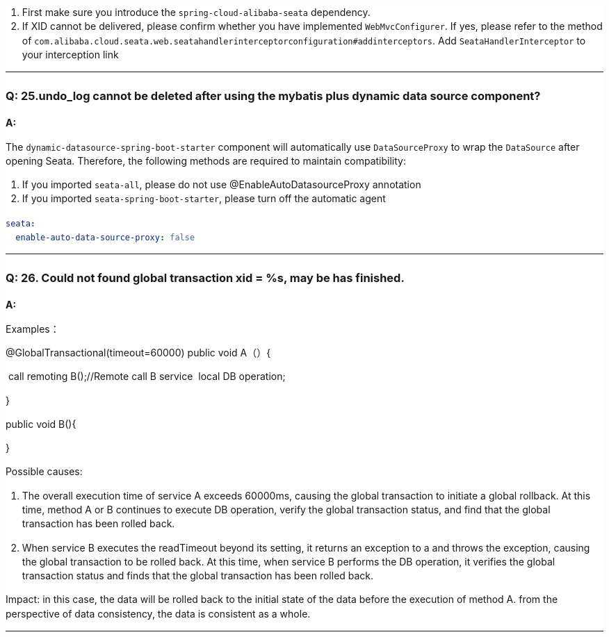 1. First make sure you introduce the `spring-cloud-alibaba-seata` dependency.
2. If XID cannot be delivered, please confirm whether you have implemented `WebMvcConfigurer`. If yes, please refer to the method of `com.alibaba.cloud.seata.web.seatahandlerinterceptorconfiguration#addinterceptors`. Add `SeataHandlerInterceptor` to your interception link

****

<h3 id='25'>Q: 25.undo_log cannot be deleted after using the mybatis plus dynamic data source component?</h3>

**A:**

The `dynamic-datasource-spring-boot-starter`  component will automatically use `DataSourceProxy` to wrap the `DataSource` after opening Seata. Therefore, the following methods are required to maintain compatibility:

1. If you imported `seata-all`, please do not use @EnableAutoDatasourceProxy annotation
2. If you imported `seata-spring-boot-starter`, please turn off the automatic agent

```yaml
seata:
  enable-auto-data-source-proxy: false
```

****

<h3 id='26'>Q: 26. Could not found global transaction xid = %s, may be has finished.</h3>

**A:**

Examples：

@GlobalTransactional(timeout=60000)
public void A（）{

​	call remoting B();//Remote call B service
​	local DB operation;

}

public void B(){

}

Possible causes:

1. The overall execution time of service A exceeds 60000ms, causing the global transaction to initiate a global rollback. At this time, method A or B continues to execute DB operation, verify the global transaction status, and find that the global transaction has been rolled back.

2. When service B executes the readTimeout beyond its setting, it returns an exception to a and throws the exception, causing the global transaction to be rolled back. At this time, when service B performs the DB operation, it verifies the global transaction status and finds that the global transaction has been rolled back.

Impact: in this case, the data will be rolled back to the initial state of the data before the execution of method A. from the perspective of data consistency, the data is consistent as a whole.

****
